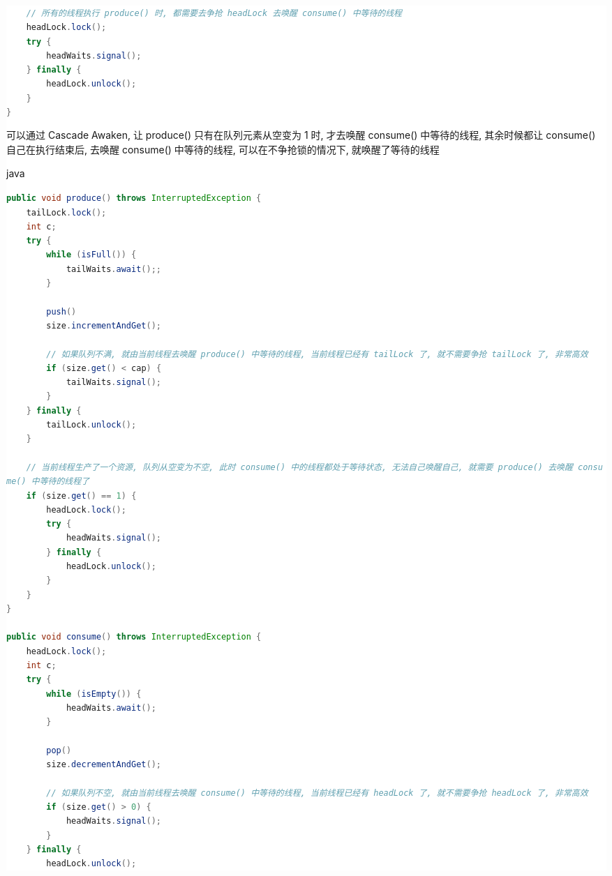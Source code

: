 ```java
    // 所有的线程执行 produce() 时, 都需要去争抢 headLock 去唤醒 consume() 中等待的线程
    headLock.lock();
    try {
        headWaits.signal();
    } finally {
        headLock.unlock();
    }
}
```

可以通过 Cascade Awaken, 让 produce() 只有在队列元素从空变为 1 时, 才去唤醒 consume() 中等待的线程, 其余时候都让 consume() 自己在执行结束后, 去唤醒 consume() 中等待的线程, 可以在不争抢锁的情况下, 就唤醒了等待的线程

java

```java
public void produce() throws InterruptedException {
    tailLock.lock();
    int c;
    try {
        while (isFull()) {
            tailWaits.await();;
        }
        
        push()
        size.incrementAndGet();
        
        // 如果队列不满, 就由当前线程去唤醒 produce() 中等待的线程, 当前线程已经有 tailLock 了, 就不需要争抢 tailLock 了, 非常高效
        if (size.get() < cap) {
            tailWaits.signal();
        }
    } finally {
        tailLock.unlock();
    }

    // 当前线程生产了一个资源, 队列从空变为不空, 此时 consume() 中的线程都处于等待状态, 无法自己唤醒自己, 就需要 produce() 去唤醒 consume() 中等待的线程了
    if (size.get() == 1) {
        headLock.lock();
        try {
            headWaits.signal();
        } finally {
            headLock.unlock();
        }
    }
}

public void consume() throws InterruptedException {
    headLock.lock();
    int c;
    try {
        while (isEmpty()) {
            headWaits.await();
        }
        
        pop()
        size.decrementAndGet();
        
        // 如果队列不空, 就由当前线程去唤醒 consume() 中等待的线程, 当前线程已经有 headLock 了, 就不需要争抢 headLock 了, 非常高效
        if (size.get() > 0) {
            headWaits.signal();
        }
    } finally {
        headLock.unlock();
```